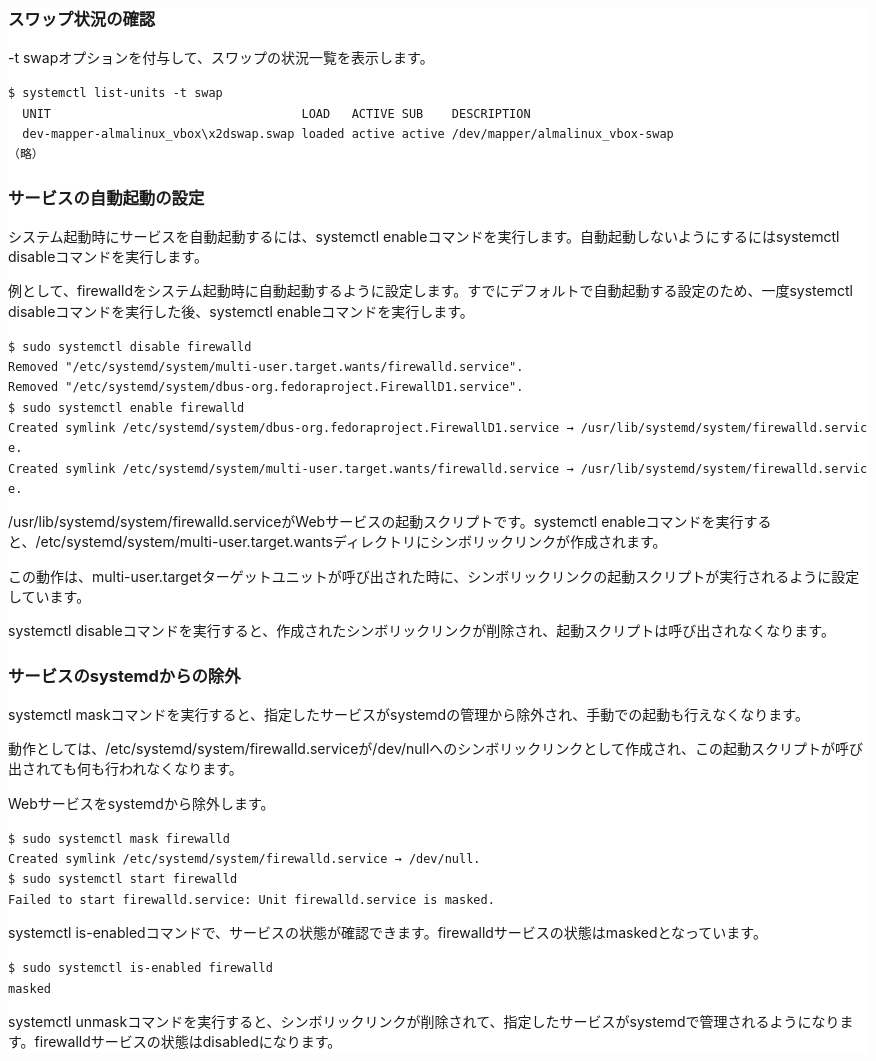 ### スワップ状況の確認
-t swapオプションを付与して、スワップの状況一覧を表示します。

```
$ systemctl list-units -t swap
  UNIT                                   LOAD   ACTIVE SUB    DESCRIPTION
  dev-mapper-almalinux_vbox\x2dswap.swap loaded active active /dev/mapper/almalinux_vbox-swap
（略）
```

### サービスの自動起動の設定
システム起動時にサービスを自動起動するには、systemctl enableコマンドを実行します。自動起動しないようにするにはsystemctl disableコマンドを実行します。

例として、firewalldをシステム起動時に自動起動するように設定します。すでにデフォルトで自動起動する設定のため、一度systemctl disableコマンドを実行した後、systemctl enableコマンドを実行します。

```
$ sudo systemctl disable firewalld
Removed "/etc/systemd/system/multi-user.target.wants/firewalld.service".
Removed "/etc/systemd/system/dbus-org.fedoraproject.FirewallD1.service".
$ sudo systemctl enable firewalld
Created symlink /etc/systemd/system/dbus-org.fedoraproject.FirewallD1.service → /usr/lib/systemd/system/firewalld.service.
Created symlink /etc/systemd/system/multi-user.target.wants/firewalld.service → /usr/lib/systemd/system/firewalld.service.
```

/usr/lib/systemd/system/firewalld.serviceがWebサービスの起動スクリプトです。systemctl enableコマンドを実行すると、/etc/systemd/system/multi-user.target.wantsディレクトリにシンボリックリンクが作成されます。

この動作は、multi-user.targetターゲットユニットが呼び出された時に、シンボリックリンクの起動スクリプトが実行されるように設定しています。

systemctl disableコマンドを実行すると、作成されたシンボリックリンクが削除され、起動スクリプトは呼び出されなくなります。

### サービスのsystemdからの除外
systemctl maskコマンドを実行すると、指定したサービスがsystemdの管理から除外され、手動での起動も行えなくなります。

動作としては、/etc/systemd/system/firewalld.serviceが/dev/nullへのシンボリックリンクとして作成され、この起動スクリプトが呼び出されても何も行われなくなります。

Webサービスをsystemdから除外します。

```
$ sudo systemctl mask firewalld
Created symlink /etc/systemd/system/firewalld.service → /dev/null.
$ sudo systemctl start firewalld
Failed to start firewalld.service: Unit firewalld.service is masked.
```

systemctl is-enabledコマンドで、サービスの状態が確認できます。firewalldサービスの状態はmaskedとなっています。

```
$ sudo systemctl is-enabled firewalld
masked
```

systemctl unmaskコマンドを実行すると、シンボリックリンクが削除されて、指定したサービスがsystemdで管理されるようになります。firewalldサービスの状態はdisabledになります。
